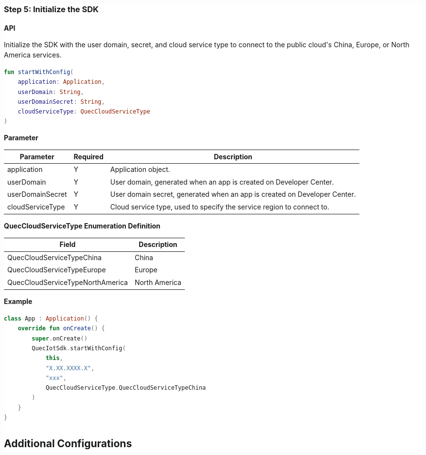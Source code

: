 ### Step 5: Initialize the SDK

**API**

Initialize the SDK with the user domain, secret, and cloud service type to connect to the public cloud's China, Europe, or North America services.

```kotlin
fun startWithConfig(
    application: Application,
    userDomain: String,
    userDomainSecret: String,
    cloudServiceType: QuecCloudServiceType
)
```

**Parameter**

| Parameter        | Required | Description                                                  |
| ---------------- | -------- | ------------------------------------------------------------ |
| application      | Y        | Application object.                                          |
| userDomain       | Y        | User domain, generated when an app is created on Developer Center. |
| userDomainSecret | Y        | User domain secret, generated when an app is created on Developer Center. |
| cloudServiceType | Y        | Cloud service type, used to specify the service region to connect to. |

**QuecCloudServiceType Enumeration Definition**

| Field                            | Description   |
| -------------------------------- | ------------- |
| QuecCloudServiceTypeChina        | China         |
| QuecCloudServiceTypeEurope       | Europe        |
| QuecCloudServiceTypeNorthAmerica | North America |

**Example**

```kotlin
class App : Application() {
    override fun onCreate() {
        super.onCreate()
        QuecIotSdk.startWithConfig(
            this,
            "X.XX.XXXX.X",
            "xxx",
            QuecCloudServiceType.QuecCloudServiceTypeChina
        )
    }
}
```

## Additional Configurations
